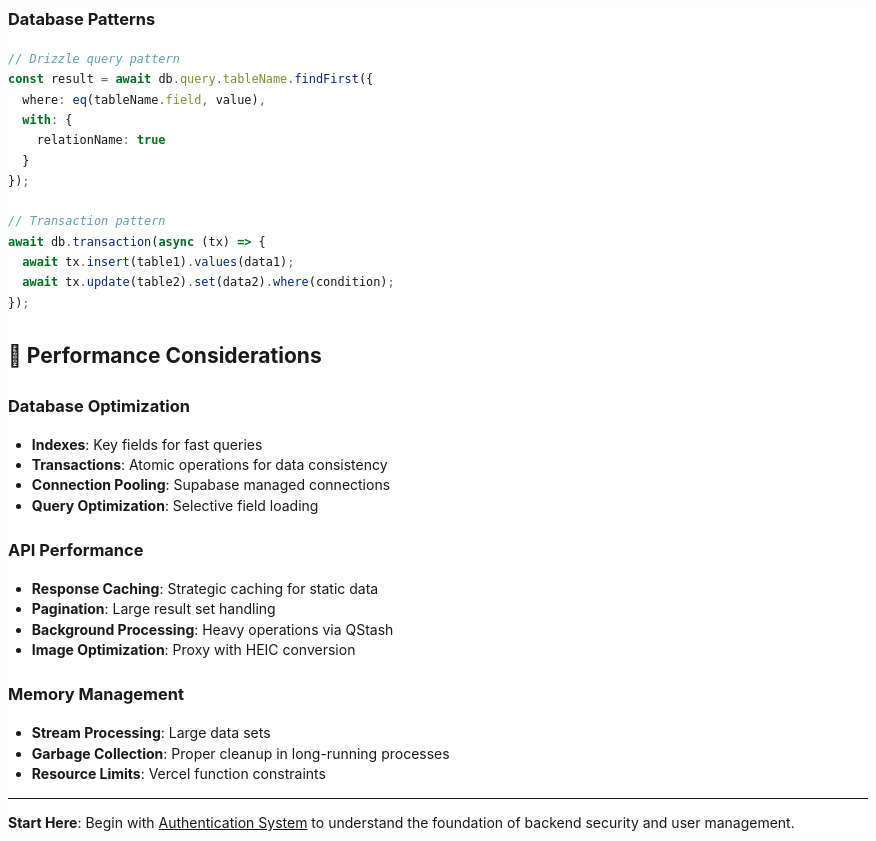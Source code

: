 ### Database Patterns
```typescript
// Drizzle query pattern
const result = await db.query.tableName.findFirst({
  where: eq(tableName.field, value),
  with: {
    relationName: true
  }
});

// Transaction pattern
await db.transaction(async (tx) => {
  await tx.insert(table1).values(data1);
  await tx.update(table2).set(data2).where(condition);
});
```

## 🎯 Performance Considerations

### Database Optimization
- **Indexes**: Key fields for fast queries
- **Transactions**: Atomic operations for data consistency
- **Connection Pooling**: Supabase managed connections
- **Query Optimization**: Selective field loading

### API Performance
- **Response Caching**: Strategic caching for static data
- **Pagination**: Large result set handling
- **Background Processing**: Heavy operations via QStash
- **Image Optimization**: Proxy with HEIC conversion

### Memory Management
- **Stream Processing**: Large data sets
- **Garbage Collection**: Proper cleanup in long-running processes
- **Resource Limits**: Vercel function constraints

---

**Start Here**: Begin with [Authentication System](./auth/) to understand the foundation of backend security and user management.